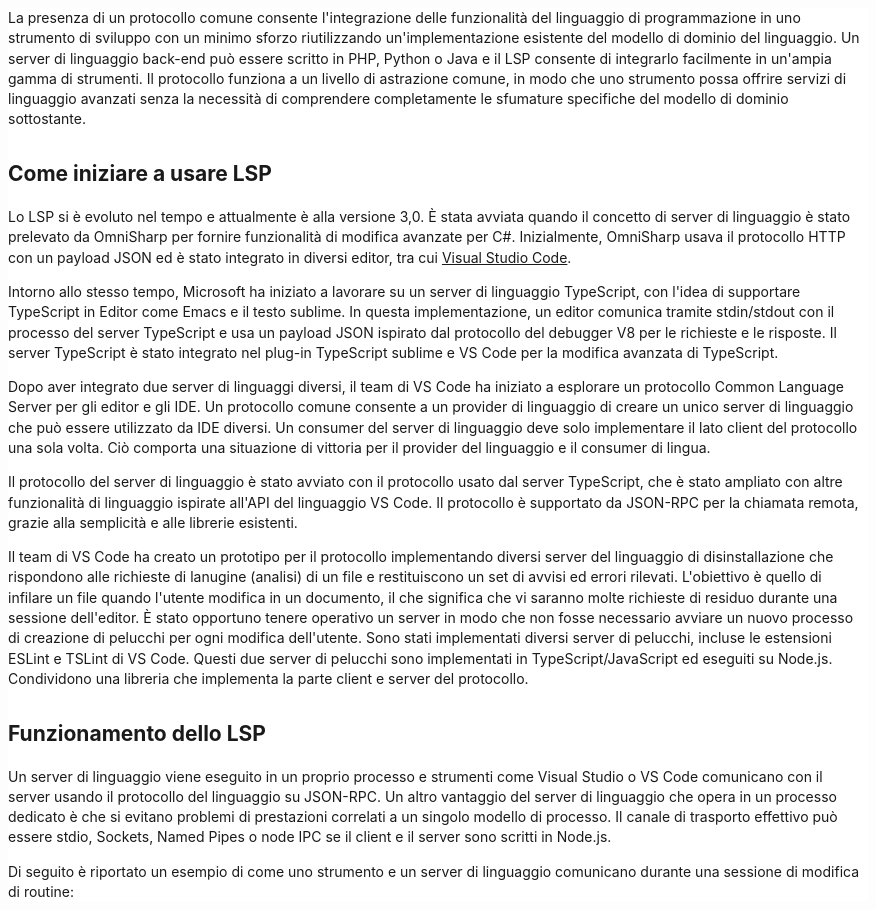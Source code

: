 La presenza di un protocollo comune consente l'integrazione delle funzionalità del linguaggio di programmazione in uno strumento di sviluppo con un minimo sforzo riutilizzando un'implementazione esistente del modello di dominio del linguaggio. Un server di linguaggio back-end può essere scritto in PHP, Python o Java e il LSP consente di integrarlo facilmente in un'ampia gamma di strumenti. Il protocollo funziona a un livello di astrazione comune, in modo che uno strumento possa offrire servizi di linguaggio avanzati senza la necessità di comprendere completamente le sfumature specifiche del modello di dominio sottostante.

## <a name="how-work-on-the-lsp-started"></a>Come iniziare a usare LSP

Lo LSP si è evoluto nel tempo e attualmente è alla versione 3,0. È stata avviata quando il concetto di server di linguaggio è stato prelevato da OmniSharp per fornire funzionalità di modifica avanzate per C#. Inizialmente, OmniSharp usava il protocollo HTTP con un payload JSON ed è stato integrato in diversi editor, tra cui [Visual Studio Code](https://code.visualstudio.com).

Intorno allo stesso tempo, Microsoft ha iniziato a lavorare su un server di linguaggio TypeScript, con l'idea di supportare TypeScript in Editor come Emacs e il testo sublime. In questa implementazione, un editor comunica tramite stdin/stdout con il processo del server TypeScript e usa un payload JSON ispirato dal protocollo del debugger V8 per le richieste e le risposte. Il server TypeScript è stato integrato nel plug-in TypeScript sublime e VS Code per la modifica avanzata di TypeScript.

Dopo aver integrato due server di linguaggi diversi, il team di VS Code ha iniziato a esplorare un protocollo Common Language Server per gli editor e gli IDE. Un protocollo comune consente a un provider di linguaggio di creare un unico server di linguaggio che può essere utilizzato da IDE diversi. Un consumer del server di linguaggio deve solo implementare il lato client del protocollo una sola volta. Ciò comporta una situazione di vittoria per il provider del linguaggio e il consumer di lingua.

Il protocollo del server di linguaggio è stato avviato con il protocollo usato dal server TypeScript, che è stato ampliato con altre funzionalità di linguaggio ispirate all'API del linguaggio VS Code. Il protocollo è supportato da JSON-RPC per la chiamata remota, grazie alla semplicità e alle librerie esistenti.

Il team di VS Code ha creato un prototipo per il protocollo implementando diversi server del linguaggio di disinstallazione che rispondono alle richieste di lanugine (analisi) di un file e restituiscono un set di avvisi ed errori rilevati. L'obiettivo è quello di infilare un file quando l'utente modifica in un documento, il che significa che vi saranno molte richieste di residuo durante una sessione dell'editor. È stato opportuno tenere operativo un server in modo che non fosse necessario avviare un nuovo processo di creazione di pelucchi per ogni modifica dell'utente. Sono stati implementati diversi server di pelucchi, incluse le estensioni ESLint e TSLint di VS Code. Questi due server di pelucchi sono implementati in TypeScript/JavaScript ed eseguiti su Node.js. Condividono una libreria che implementa la parte client e server del protocollo.

## <a name="how-the-lsp-works"></a>Funzionamento dello LSP

Un server di linguaggio viene eseguito in un proprio processo e strumenti come Visual Studio o VS Code comunicano con il server usando il protocollo del linguaggio su JSON-RPC. Un altro vantaggio del server di linguaggio che opera in un processo dedicato è che si evitano problemi di prestazioni correlati a un singolo modello di processo. Il canale di trasporto effettivo può essere stdio, Sockets, Named Pipes o node IPC se il client e il server sono scritti in Node.js.

Di seguito è riportato un esempio di come uno strumento e un server di linguaggio comunicano durante una sessione di modifica di routine:
